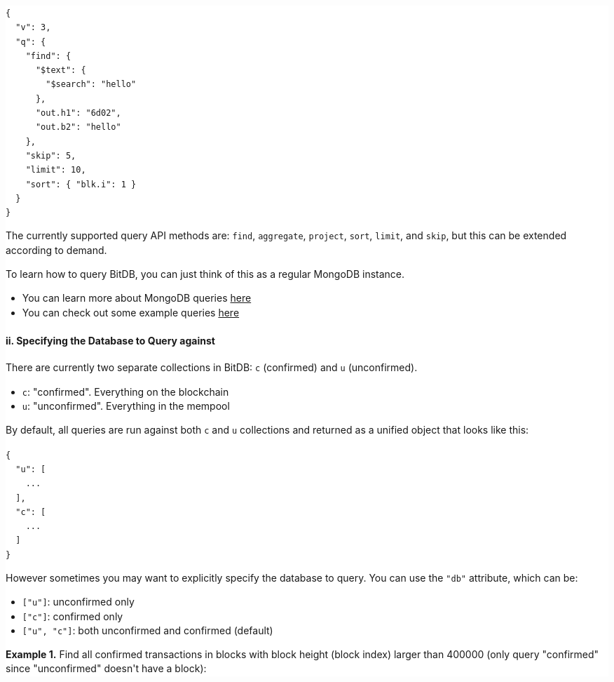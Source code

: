 ```
{
  "v": 3,
  "q": {
    "find": {
      "$text": {
        "$search": "hello"
      },
      "out.h1": "6d02",
      "out.b2": "hello"
    },
    "skip": 5,
    "limit": 10,
    "sort": { "blk.i": 1 }
  }
}
```

The currently supported query API methods are: `find`, `aggregate`, `project`, `sort`, `limit`, and `skip`, but this can be extended according to demand.

To learn how to query BitDB, you can just think of this as a regular MongoDB instance.

- You can learn more about MongoDB queries [here](https://docs.mongodb.com/manual/tutorial/query-documents/)
- You can check out some example queries [here](quickstart_v3)

#### ii. Specifying the Database to Query against

There are currently two separate collections in BitDB: `c` (confirmed) and `u` (unconfirmed).

- `c`: "confirmed". Everything on the blockchain
- `u`: "unconfirmed". Everything in the mempool

By default, all queries are run against both `c` and `u` collections and returned as a unified object that looks like this:

```
{
  "u": [
    ...
  ],
  "c": [
    ...
  ]
}
```

However sometimes you may want to explicitly specify the database to query. You can use the `"db"` attribute, which can be:

- `["u"]`: unconfirmed only
- `["c"]`: confirmed only
- `["u", "c"]`: both unconfirmed and confirmed (default)

**Example 1.** Find all confirmed transactions in blocks with block height (block index) larger than 400000 (only query "confirmed" since "unconfirmed" doesn't have a block):
